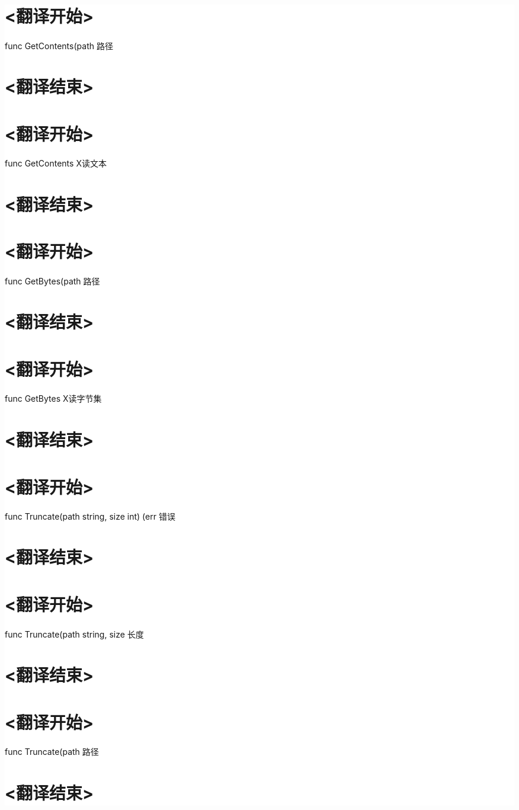 
# <翻译开始>
func GetContents(path
路径
# <翻译结束>

# <翻译开始>
func GetContents
X读文本
# <翻译结束>

# <翻译开始>
func GetBytes(path
路径
# <翻译结束>

# <翻译开始>
func GetBytes
X读字节集
# <翻译结束>

# <翻译开始>
func Truncate(path string, size int) (err
错误
# <翻译结束>

# <翻译开始>
func Truncate(path string, size
长度
# <翻译结束>

# <翻译开始>
func Truncate(path
路径
# <翻译结束>
